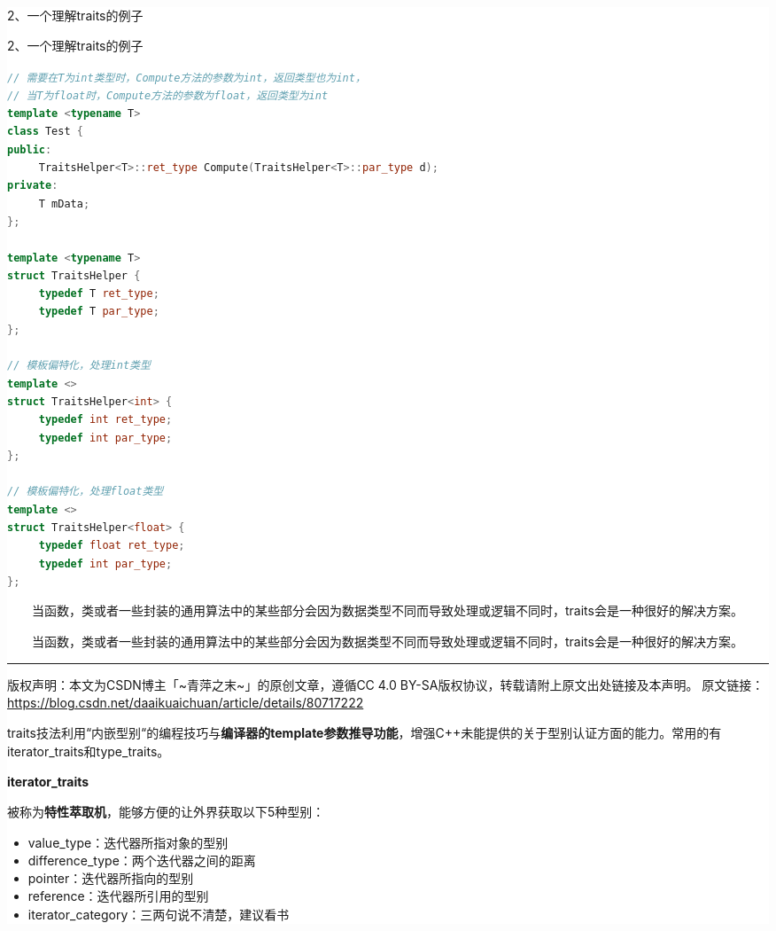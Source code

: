 
2、一个理解traits的例子

2、一个理解traits的例子

```c++
// 需要在T为int类型时，Compute方法的参数为int，返回类型也为int，
// 当T为float时，Compute方法的参数为float，返回类型为int
template <typename T>
class Test {
public:
     TraitsHelper<T>::ret_type Compute(TraitsHelper<T>::par_type d);
private:
     T mData;
};

template <typename T>
struct TraitsHelper {
     typedef T ret_type;
     typedef T par_type;
};

// 模板偏特化，处理int类型
template <>
struct TraitsHelper<int> {
     typedef int ret_type;
     typedef int par_type;
};

// 模板偏特化，处理float类型
template <>
struct TraitsHelper<float> {
     typedef float ret_type;
     typedef int par_type;
};
```


  当函数，类或者一些封装的通用算法中的某些部分会因为数据类型不同而导致处理或逻辑不同时，traits会是一种很好的解决方案。

  当函数，类或者一些封装的通用算法中的某些部分会因为数据类型不同而导致处理或逻辑不同时，traits会是一种很好的解决方案。

------------------------------------------------
版权声明：本文为CSDN博主「~青萍之末~」的原创文章，遵循CC 4.0 BY-SA版权协议，转载请附上原文出处链接及本声明。
原文链接：https://blog.csdn.net/daaikuaichuan/article/details/80717222



traits技法利用“内嵌型别“的编程技巧与**编译器的template参数推导功能**，增强C++未能提供的关于型别认证方面的能力。常用的有iterator_traits和type_traits。

**iterator_traits**

被称为**特性萃取机**，能够方便的让外界获取以下5种型别：

- value_type：迭代器所指对象的型别
- difference_type：两个迭代器之间的距离
- pointer：迭代器所指向的型别
- reference：迭代器所引用的型别
- iterator_category：三两句说不清楚，建议看书
